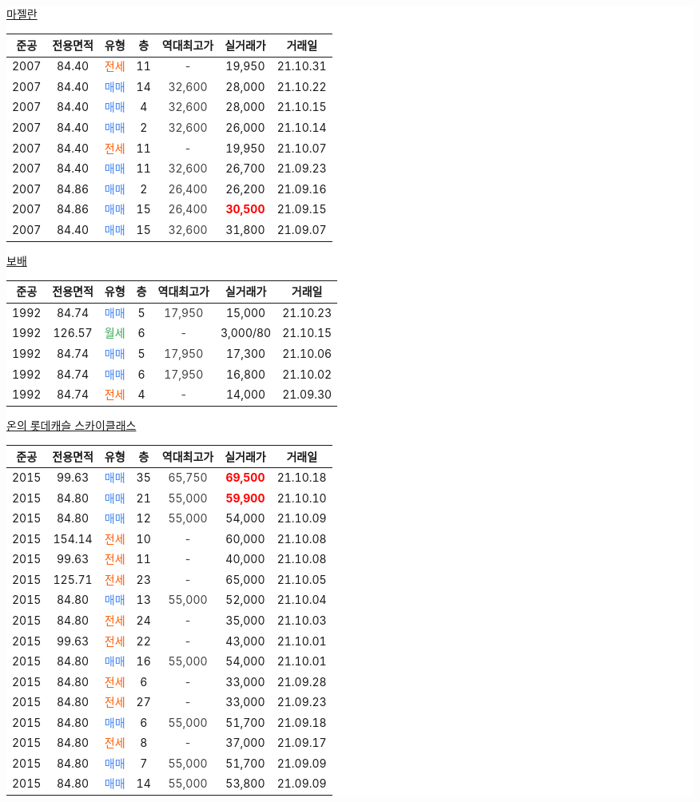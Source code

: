 [마젤란](https://search.naver.com/search.naver?query=%EB%A7%88%EC%A0%A4%EB%9E%80)

|준공|전용면적|유형|층|역대최고가|실거래가|거래일|
|:---:|:---:|:---:|:---:|:---:|:---:|:---:|
|2007|84.40|<span style="color:#FF5A00">전세</span>|11|<span style="color:#444444">-</span>|19,950|21.10.31|
|2007|84.40|<span style="color:#4285F3">매매</span>|14|<span style="color:#444444">32,600</span>|28,000|21.10.22|
|2007|84.40|<span style="color:#4285F3">매매</span>|4|<span style="color:#444444">32,600</span>|28,000|21.10.15|
|2007|84.40|<span style="color:#4285F3">매매</span>|2|<span style="color:#444444">32,600</span>|26,000|21.10.14|
|2007|84.40|<span style="color:#FF5A00">전세</span>|11|<span style="color:#444444">-</span>|19,950|21.10.07|
|2007|84.40|<span style="color:#4285F3">매매</span>|11|<span style="color:#444444">32,600</span>|26,700|21.09.23|
|2007|84.86|<span style="color:#4285F3">매매</span>|2|<span style="color:#444444">26,400</span>|26,200|21.09.16|
|2007|84.86|<span style="color:#4285F3">매매</span>|15|<span style="color:#444444">26,400</span>|<b><span style="color:#FF0000">30,500</span></b>|21.09.15|
|2007|84.40|<span style="color:#4285F3">매매</span>|15|<span style="color:#444444">32,600</span>|31,800|21.09.07|

[보배](https://search.naver.com/search.naver?query=%EB%B3%B4%EB%B0%B0)

|준공|전용면적|유형|층|역대최고가|실거래가|거래일|
|:---:|:---:|:---:|:---:|:---:|:---:|:---:|
|1992|84.74|<span style="color:#4285F3">매매</span>|5|<span style="color:#444444">17,950</span>|15,000|21.10.23|
|1992|126.57|<span style="color:#34A853">월세</span>|6|<span style="color:#444444">-</span>|3,000/80|21.10.15|
|1992|84.74|<span style="color:#4285F3">매매</span>|5|<span style="color:#444444">17,950</span>|17,300|21.10.06|
|1992|84.74|<span style="color:#4285F3">매매</span>|6|<span style="color:#444444">17,950</span>|16,800|21.10.02|
|1992|84.74|<span style="color:#FF5A00">전세</span>|4|<span style="color:#444444">-</span>|14,000|21.09.30|

[온의 롯데캐슬 스카이클래스](https://search.naver.com/search.naver?query=%EC%98%A8%EC%9D%98+%EB%A1%AF%EB%8D%B0%EC%BA%90%EC%8A%AC+%EC%8A%A4%EC%B9%B4%EC%9D%B4%ED%81%B4%EB%9E%98%EC%8A%A4)

|준공|전용면적|유형|층|역대최고가|실거래가|거래일|
|:---:|:---:|:---:|:---:|:---:|:---:|:---:|
|2015|99.63|<span style="color:#4285F3">매매</span>|35|<span style="color:#444444">65,750</span>|<b><span style="color:#FF0000">69,500</span></b>|21.10.18|
|2015|84.80|<span style="color:#4285F3">매매</span>|21|<span style="color:#444444">55,000</span>|<b><span style="color:#FF0000">59,900</span></b>|21.10.10|
|2015|84.80|<span style="color:#4285F3">매매</span>|12|<span style="color:#444444">55,000</span>|54,000|21.10.09|
|2015|154.14|<span style="color:#FF5A00">전세</span>|10|<span style="color:#444444">-</span>|60,000|21.10.08|
|2015|99.63|<span style="color:#FF5A00">전세</span>|11|<span style="color:#444444">-</span>|40,000|21.10.08|
|2015|125.71|<span style="color:#FF5A00">전세</span>|23|<span style="color:#444444">-</span>|65,000|21.10.05|
|2015|84.80|<span style="color:#4285F3">매매</span>|13|<span style="color:#444444">55,000</span>|52,000|21.10.04|
|2015|84.80|<span style="color:#FF5A00">전세</span>|24|<span style="color:#444444">-</span>|35,000|21.10.03|
|2015|99.63|<span style="color:#FF5A00">전세</span>|22|<span style="color:#444444">-</span>|43,000|21.10.01|
|2015|84.80|<span style="color:#4285F3">매매</span>|16|<span style="color:#444444">55,000</span>|54,000|21.10.01|
|2015|84.80|<span style="color:#FF5A00">전세</span>|6|<span style="color:#444444">-</span>|33,000|21.09.28|
|2015|84.80|<span style="color:#FF5A00">전세</span>|27|<span style="color:#444444">-</span>|33,000|21.09.23|
|2015|84.80|<span style="color:#4285F3">매매</span>|6|<span style="color:#444444">55,000</span>|51,700|21.09.18|
|2015|84.80|<span style="color:#FF5A00">전세</span>|8|<span style="color:#444444">-</span>|37,000|21.09.17|
|2015|84.80|<span style="color:#4285F3">매매</span>|7|<span style="color:#444444">55,000</span>|51,700|21.09.09|
|2015|84.80|<span style="color:#4285F3">매매</span>|14|<span style="color:#444444">55,000</span>|53,800|21.09.09|